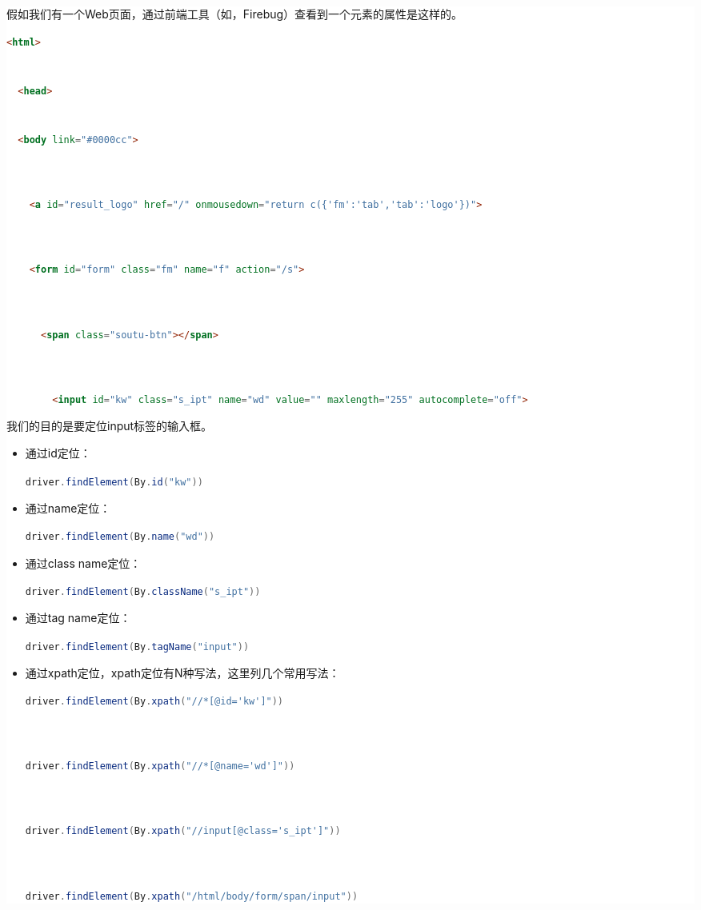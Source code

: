假如我们有一个Web页面，通过前端工具（如，Firebug）查看到一个元素的属性是这样的。

```html
<html>


  <head>


  <body link="#0000cc">



    <a id="result_logo" href="/" onmousedown="return c({'fm':'tab','tab':'logo'})">



    <form id="form" class="fm" name="f" action="/s">



      <span class="soutu-btn"></span>



        <input id="kw" class="s_ipt" name="wd" value="" maxlength="255" autocomplete="off">
```

我们的目的是要定位input标签的输入框。

- 通过id定位：

  ```java
  driver.findElement(By.id("kw"))
  ```

- 通过name定位：

  ```java
  driver.findElement(By.name("wd"))
  ```

- 通过class name定位：

  ```java
  driver.findElement(By.className("s_ipt"))
  ```

- 通过tag name定位：

  ```java
  driver.findElement(By.tagName("input"))
  ```

- 通过xpath定位，xpath定位有N种写法，这里列几个常用写法：

  ```java
  driver.findElement(By.xpath("//*[@id='kw']"))
  
  
  
  driver.findElement(By.xpath("//*[@name='wd']"))
  
  
  
  driver.findElement(By.xpath("//input[@class='s_ipt']"))
  
  
  
  driver.findElement(By.xpath("/html/body/form/span/input"))
  
  ```